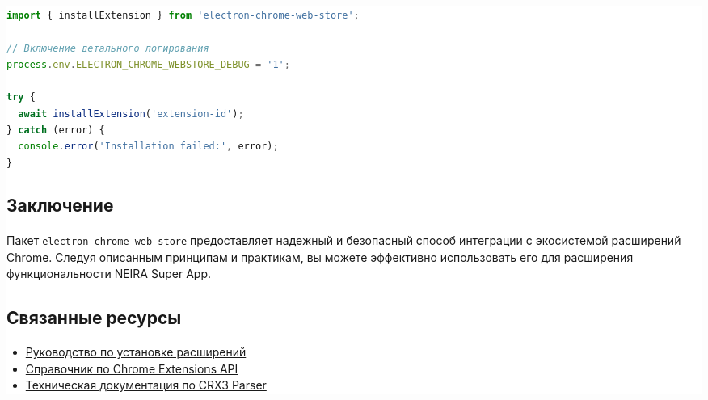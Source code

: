 ```typescript
import { installExtension } from 'electron-chrome-web-store';

// Включение детального логирования
process.env.ELECTRON_CHROME_WEBSTORE_DEBUG = '1';

try {
  await installExtension('extension-id');
} catch (error) {
  console.error('Installation failed:', error);
}
```

## Заключение

Пакет `electron-chrome-web-store` предоставляет надежный и безопасный способ интеграции с экосистемой расширений Chrome. Следуя описанным принципам и практикам, вы можете эффективно использовать его для расширения функциональности NEIRA Super App.

## Связанные ресурсы

- [Руководство по установке расширений](/02-how-to-guides/04-installing-chrome-extensions)
- [Справочник по Chrome Extensions API](/04-reference/02-chrome-extensions)
- [Техническая документация по CRX3 Parser](/04-reference/crx3-parser-guide)
